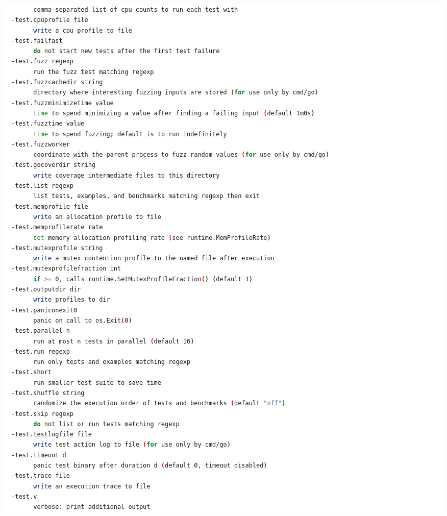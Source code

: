 ```bash
        comma-separated list of cpu counts to run each test with
  -test.cpuprofile file
        write a cpu profile to file
  -test.failfast
        do not start new tests after the first test failure
  -test.fuzz regexp
        run the fuzz test matching regexp
  -test.fuzzcachedir string
        directory where interesting fuzzing inputs are stored (for use only by cmd/go)
  -test.fuzzminimizetime value
        time to spend minimizing a value after finding a failing input (default 1m0s)
  -test.fuzztime value
        time to spend fuzzing; default is to run indefinitely
  -test.fuzzworker
        coordinate with the parent process to fuzz random values (for use only by cmd/go)
  -test.gocoverdir string
        write coverage intermediate files to this directory
  -test.list regexp
        list tests, examples, and benchmarks matching regexp then exit
  -test.memprofile file
        write an allocation profile to file
  -test.memprofilerate rate
        set memory allocation profiling rate (see runtime.MemProfileRate)
  -test.mutexprofile string
        write a mutex contention profile to the named file after execution
  -test.mutexprofilefraction int
        if >= 0, calls runtime.SetMutexProfileFraction() (default 1)
  -test.outputdir dir
        write profiles to dir
  -test.paniconexit0
        panic on call to os.Exit(0)
  -test.parallel n
        run at most n tests in parallel (default 16)
  -test.run regexp
        run only tests and examples matching regexp
  -test.short
        run smaller test suite to save time
  -test.shuffle string
        randomize the execution order of tests and benchmarks (default "off")
  -test.skip regexp
        do not list or run tests matching regexp
  -test.testlogfile file
        write test action log to file (for use only by cmd/go)
  -test.timeout d
        panic test binary after duration d (default 0, timeout disabled)
  -test.trace file
        write an execution trace to file
  -test.v
        verbose: print additional output
```
